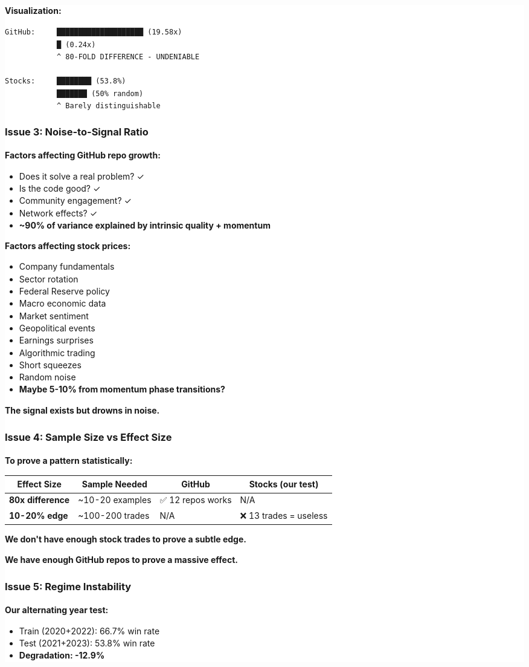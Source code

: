 **Visualization:**
```
GitHub:     ████████████████████ (19.58x)
            █ (0.24x)
            ^ 80-FOLD DIFFERENCE - UNDENIABLE

Stocks:     ████████ (53.8%)
            ███████ (50% random)
            ^ Barely distinguishable
```

### Issue 3: Noise-to-Signal Ratio

**Factors affecting GitHub repo growth:**
- Does it solve a real problem? ✓
- Is the code good? ✓
- Community engagement? ✓
- Network effects? ✓
- **~90% of variance explained by intrinsic quality + momentum**

**Factors affecting stock prices:**
- Company fundamentals
- Sector rotation
- Federal Reserve policy
- Macro economic data
- Market sentiment
- Geopolitical events
- Earnings surprises
- Algorithmic trading
- Short squeezes
- Random noise
- **Maybe 5-10% from momentum phase transitions?**

**The signal exists but drowns in noise.**

### Issue 4: Sample Size vs Effect Size

**To prove a pattern statistically:**

| Effect Size | Sample Needed | GitHub | Stocks (our test) |
|-------------|---------------|---------|-------------------|
| **80x difference** | ~10-20 examples | ✅ 12 repos works | N/A |
| **10-20% edge** | ~100-200 trades | N/A | ❌ 13 trades = useless |

**We don't have enough stock trades to prove a subtle edge.**

**We have enough GitHub repos to prove a massive effect.**

### Issue 5: Regime Instability

**Our alternating year test:**
- Train (2020+2022): 66.7% win rate
- Test (2021+2023): 53.8% win rate
- **Degradation: -12.9%**
